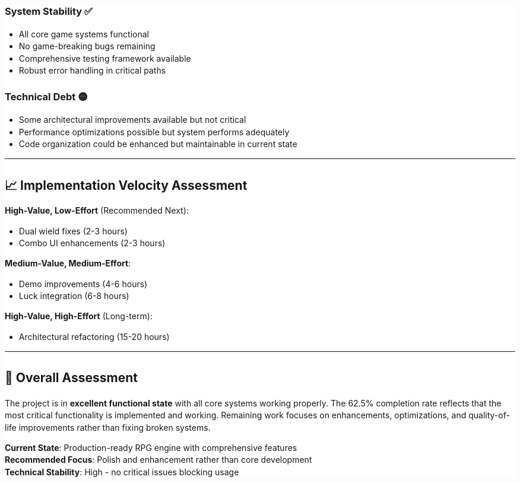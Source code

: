 ### **System Stability** ✅
- All core game systems functional
- No game-breaking bugs remaining
- Comprehensive testing framework available
- Robust error handling in critical paths

### **Technical Debt** 🟡
- Some architectural improvements available but not critical
- Performance optimizations possible but system performs adequately
- Code organization could be enhanced but maintainable in current state

---

## 📈 **Implementation Velocity Assessment**

**High-Value, Low-Effort** (Recommended Next):
- Dual wield fixes (2-3 hours)
- Combo UI enhancements (2-3 hours)

**Medium-Value, Medium-Effort**:
- Demo improvements (4-6 hours)
- Luck integration (6-8 hours)

**High-Value, High-Effort** (Long-term):
- Architectural refactoring (15-20 hours)

---

## 🎊 **Overall Assessment**

The project is in **excellent functional state** with all core systems working properly. The 62.5% completion rate reflects that the most critical functionality is implemented and working. Remaining work focuses on enhancements, optimizations, and quality-of-life improvements rather than fixing broken systems.

**Current State**: Production-ready RPG engine with comprehensive features  
**Recommended Focus**: Polish and enhancement rather than core development  
**Technical Stability**: High - no critical issues blocking usage
